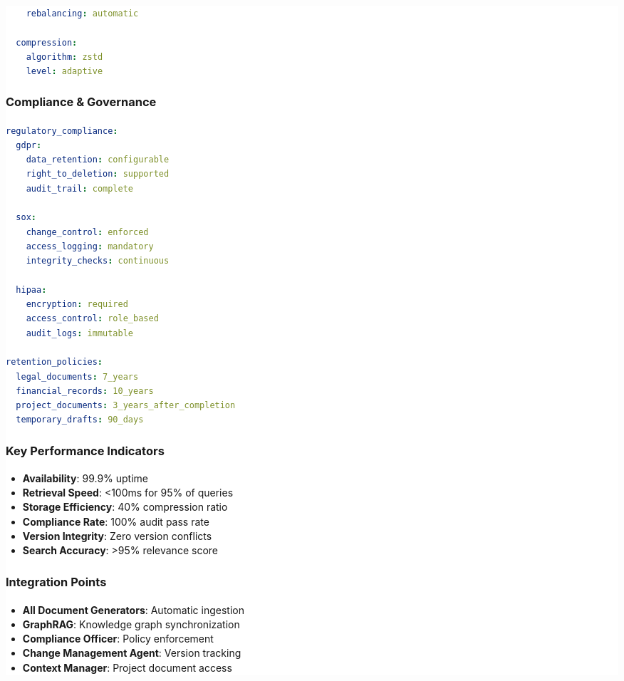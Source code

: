 ```yaml
    rebalancing: automatic
    
  compression:
    algorithm: zstd
    level: adaptive
```

### Compliance & Governance
```yaml
regulatory_compliance:
  gdpr:
    data_retention: configurable
    right_to_deletion: supported
    audit_trail: complete
    
  sox:
    change_control: enforced
    access_logging: mandatory
    integrity_checks: continuous
    
  hipaa:
    encryption: required
    access_control: role_based
    audit_logs: immutable

retention_policies:
  legal_documents: 7_years
  financial_records: 10_years
  project_documents: 3_years_after_completion
  temporary_drafts: 90_days
```

### Key Performance Indicators
- **Availability**: 99.9% uptime
- **Retrieval Speed**: <100ms for 95% of queries
- **Storage Efficiency**: 40% compression ratio
- **Compliance Rate**: 100% audit pass rate
- **Version Integrity**: Zero version conflicts
- **Search Accuracy**: >95% relevance score

### Integration Points
- **All Document Generators**: Automatic ingestion
- **GraphRAG**: Knowledge graph synchronization
- **Compliance Officer**: Policy enforcement
- **Change Management Agent**: Version tracking
- **Context Manager**: Project document access
